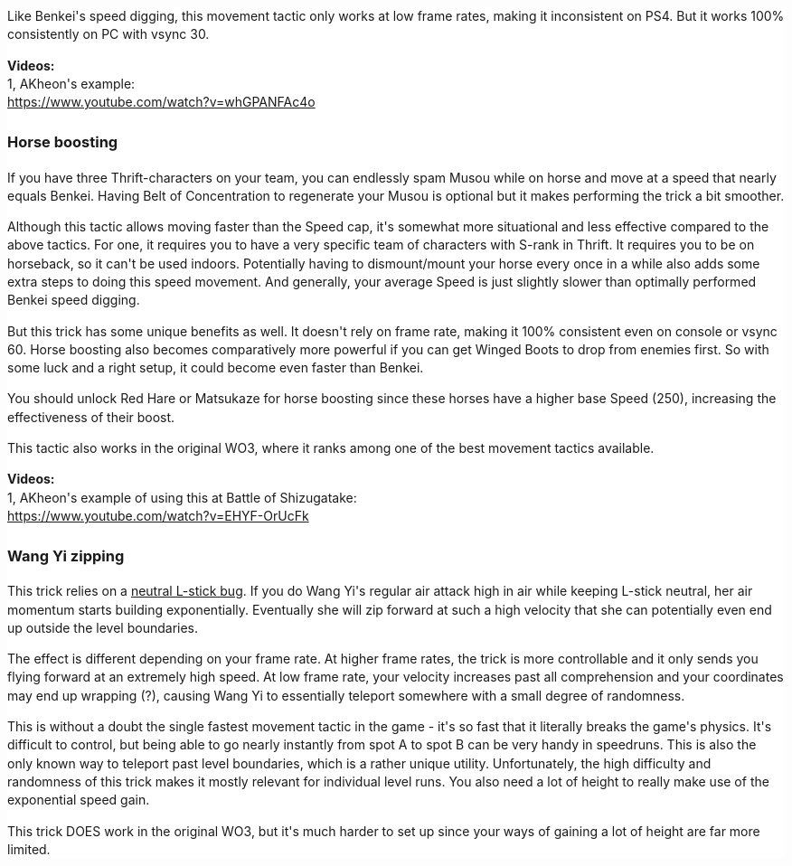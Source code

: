 Like Benkei's speed digging, this movement tactic only works at low frame rates, making it inconsistent on PS4. But it works 100% consistently on PC with vsync 30.

**Videos:**\
1, AKheon's example:\
https://www.youtube.com/watch?v=whGPANFAc4o

### Horse boosting

If you have three Thrift-characters on your team, you can endlessly spam Musou while on horse and move at a speed that nearly equals Benkei. Having Belt of Concentration to regenerate your Musou is optional but it makes performing the trick a bit smoother.

Although this tactic allows moving faster than the Speed cap, it's somewhat more situational and less effective compared to the above tactics. For one, it requires you to have a very specific team of characters with S-rank in Thrift. It requires you to be on horseback, so it can't be used indoors. Potentially having to dismount/mount your horse every once in a while also adds some extra steps to doing this speed movement. And generally, your average Speed is just slightly slower than optimally performed Benkei speed digging.

But this trick has some unique benefits as well. It doesn't rely on frame rate, making it 100% consistent even on console or vsync 60. Horse boosting also becomes comparatively more powerful if you can get Winged Boots to drop from enemies first. So with some luck and a right setup, it could become even faster than Benkei.

You should unlock Red Hare or Matsukaze for horse boosting since these horses have a higher base Speed (250), increasing the effectiveness of their boost.

This tactic also works in the original WO3, where it ranks among one of the best movement tactics available.

**Videos:**\
1, AKheon's example of using this at Battle of Shizugatake:\
https://www.youtube.com/watch?v=EHYF-OrUcFk

### Wang Yi zipping

This trick relies on a [neutral L-stick bug](#Neutral-L-stick-bugs). If you do Wang Yi's regular air attack high in air while keeping L-stick neutral, her air momentum starts building exponentially. Eventually she will zip forward at such a high velocity that she can potentially even end up outside the level boundaries.

The effect is different depending on your frame rate. At higher frame rates, the trick is more controllable and it only sends you flying forward at an extremely high speed. At low frame rate, your velocity increases past all comprehension and your coordinates may end up wrapping (?), causing Wang Yi to essentially teleport somewhere with a small degree of randomness.

This is without a doubt the single fastest movement tactic in the game - it's so fast that it literally breaks the game's physics. It's difficult to control, but being able to go nearly instantly from spot A to spot B can be very handy in speedruns. This is also the only known way to teleport past level boundaries, which is a rather unique utility. Unfortunately, the high difficulty and randomness of this trick makes it mostly relevant for individual level runs. You also need a lot of height to really make use of the exponential speed gain.

This trick DOES work in the original WO3, but it's much harder to set up since your ways of gaining a lot of height are far more limited.

